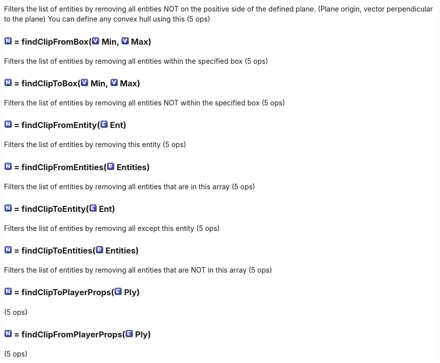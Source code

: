 Filters the list of entities by removing all entities NOT on the positive side of the defined plane. (Plane origin, vector perpendicular to the plane) You can define any convex hull using this (5 ops)

### ![Number](Type-Number.png "Number") = findClipFromBox(![Vector](Type-Vector.png "Vector") Min, ![Vector](Type-Vector.png "Vector") Max)

Filters the list of entities by removing all entities within the specified box (5 ops)

### ![Number](Type-Number.png "Number") = findClipToBox(![Vector](Type-Vector.png "Vector") Min, ![Vector](Type-Vector.png "Vector") Max)

Filters the list of entities by removing all entities NOT within the specified box (5 ops)

### ![Number](Type-Number.png "Number") = findClipFromEntity(![Entity](Type-Entity.png "Entity") Ent)

Filters the list of entities by removing this entity (5 ops)

### ![Number](Type-Number.png "Number") = findClipFromEntities(![Array](Type-Array.png "Array") Entities)

Filters the list of entities by removing all entities that are in this array (5 ops)

### ![Number](Type-Number.png "Number") = findClipToEntity(![Entity](Type-Entity.png "Entity") Ent)

Filters the list of entities by removing all except this entity (5 ops)

### ![Number](Type-Number.png "Number") = findClipToEntities(![Array](Type-Array.png "Array") Entities)

Filters the list of entities by removing all entities that are NOT in this array (5 ops)

### ![Number](Type-Number.png "Number") = findClipToPlayerProps(![Entity](Type-Entity.png "Entity") Ply)

 (5 ops)

### ![Number](Type-Number.png "Number") = findClipFromPlayerProps(![Entity](Type-Entity.png "Entity") Ply)

 (5 ops)